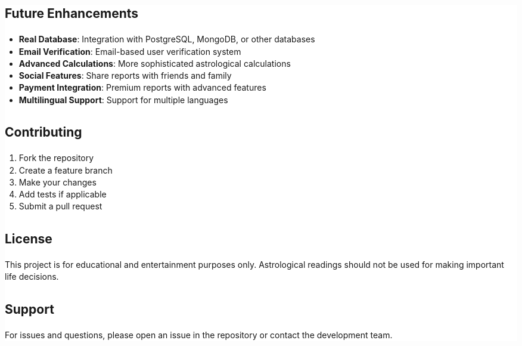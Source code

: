 ## Future Enhancements

- **Real Database**: Integration with PostgreSQL, MongoDB, or other databases
- **Email Verification**: Email-based user verification system
- **Advanced Calculations**: More sophisticated astrological calculations
- **Social Features**: Share reports with friends and family
- **Payment Integration**: Premium reports with advanced features
- **Multilingual Support**: Support for multiple languages

## Contributing

1. Fork the repository
2. Create a feature branch
3. Make your changes
4. Add tests if applicable
5. Submit a pull request

## License

This project is for educational and entertainment purposes only. Astrological readings should not be used for making important life decisions.

## Support

For issues and questions, please open an issue in the repository or contact the development team.
